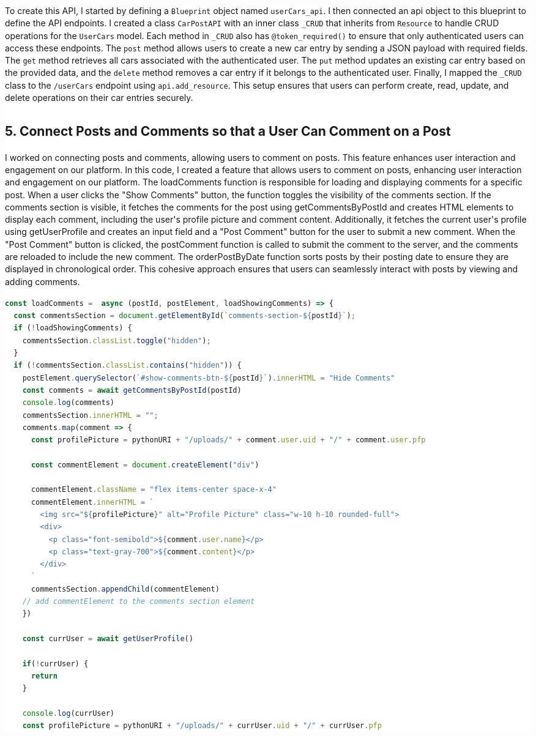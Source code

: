 
To create this API, I started by defining a `Blueprint` object named `userCars_api`. I then connected an api object to this blueprint to define the API endpoints. I created a class `CarPostAPI` with an inner class `_CRUD` that inherits from `Resource` to handle CRUD operations for the `UserCars` model. Each method in `_CRUD` also has `@token_required()` to ensure that only authenticated users can access these endpoints. The `post` method allows users to create a new car entry by sending a JSON payload with required fields. The `get` method retrieves all cars associated with the authenticated user. The `put` method updates an existing car entry based on the provided data, and the `delete` method removes a car entry if it belongs to the authenticated user. Finally, I mapped the `_CRUD` class to the `/userCars` endpoint using `api.add_resource`. This setup ensures that users can perform create, read, update, and delete operations on their car entries securely.

## 5. Connect Posts and Comments so that a User Can Comment on a Post
I worked on connecting posts and comments, allowing users to comment on posts. This feature enhances user interaction and engagement on our platform. In this code, I created a feature that allows users to comment on posts, enhancing user interaction and engagement on our platform. The loadComments function is responsible for loading and displaying comments for a specific post. When a user clicks the "Show Comments" button, the function toggles the visibility of the comments section. If the comments section is visible, it fetches the comments for the post using getCommentsByPostId and creates HTML elements to display each comment, including the user's profile picture and comment content. Additionally, it fetches the current user's profile using getUserProfile and creates an input field and a "Post Comment" button for the user to submit a new comment. When the "Post Comment" button is clicked, the postComment function is called to submit the comment to the server, and the comments are reloaded to include the new comment. The orderPostByDate function sorts posts by their posting date to ensure they are displayed in chronological order. This cohesive approach ensures that users can seamlessly interact with posts by viewing and adding comments.

```js
const loadComments =  async (postId, postElement, loadShowingComments) => {
  const commentsSection = document.getElementById(`comments-section-${postId}`);
  if (!loadShowingComments) {
    commentsSection.classList.toggle("hidden");
  }
  if (!commentsSection.classList.contains("hidden")) {
    postElement.querySelector(`#show-comments-btn-${postId}`).innerHTML = "Hide Comments"
    const comments = await getCommentsByPostId(postId)
    console.log(comments)
    commentsSection.innerHTML = "";
    comments.map(comment => {
      const profilePicture = pythonURI + "/uploads/" + comment.user.uid + "/" + comment.user.pfp

      const commentElement = document.createElement("div")

      commentElement.className = "flex items-center space-x-4"
      commentElement.innerHTML = `
        <img src="${profilePicture}" alt="Profile Picture" class="w-10 h-10 rounded-full">
        <div>
          <p class="font-semibold">${comment.user.name}</p>
          <p class="text-gray-700">${comment.content}</p>
        </div>
      `
      commentsSection.appendChild(commentElement)
    // add commentElement to the comments section element
    })

    const currUser = await getUserProfile()

    if(!currUser) {
      return
    }

    console.log(currUser)
    const profilePicture = pythonURI + "/uploads/" + currUser.uid + "/" + currUser.pfp
```